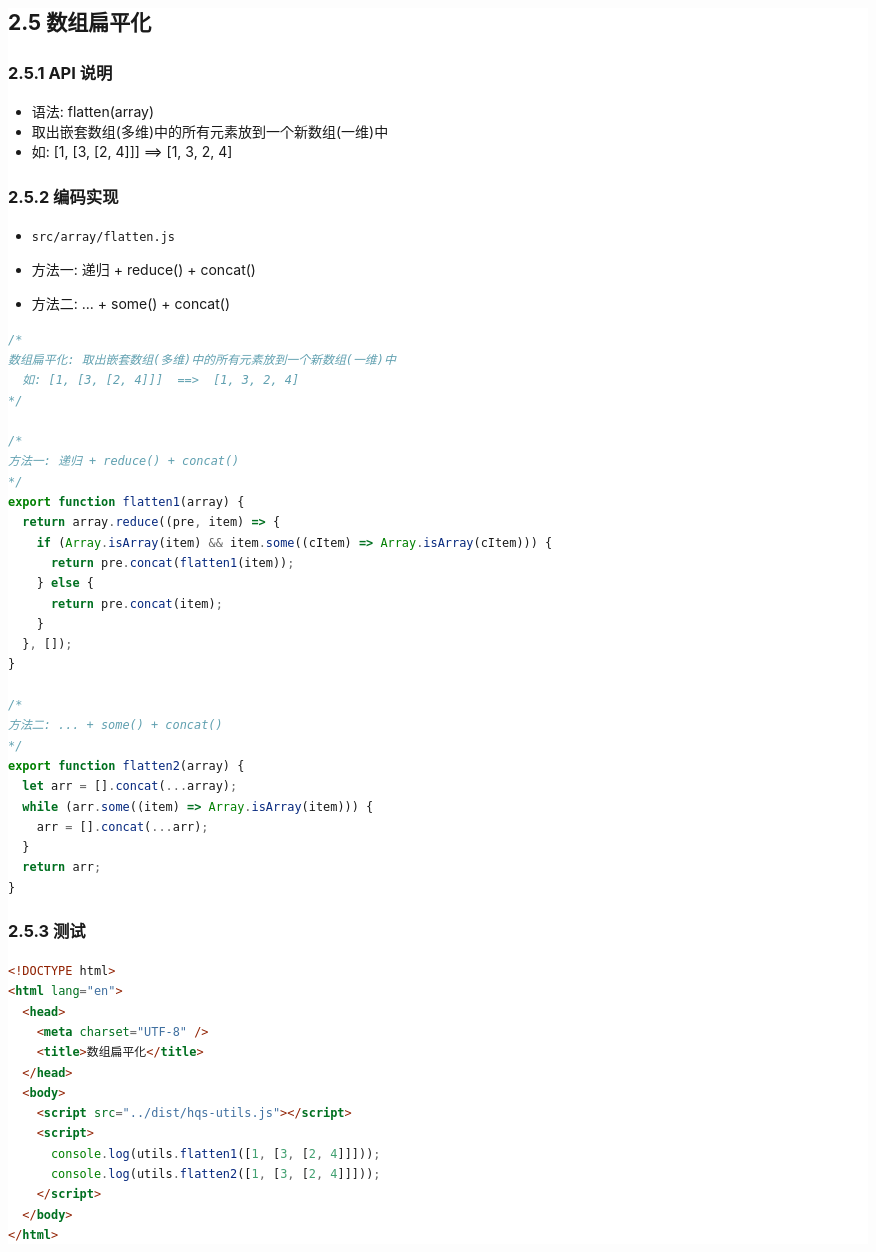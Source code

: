 ## 2.5 数组扁平化

### 2.5.1 API 说明

- 语法: flatten(array)
- 取出嵌套数组(多维)中的所有元素放到一个新数组(一维)中
- 如: [1, [3, [2, 4]]] ==> [1, 3, 2, 4]

### 2.5.2 编码实现

- `src/array/flatten.js`

- 方法一: 递归 + reduce() + concat()
- 方法二: ... + some() + concat()

```js
/* 
数组扁平化: 取出嵌套数组(多维)中的所有元素放到一个新数组(一维)中
  如: [1, [3, [2, 4]]]  ==>  [1, 3, 2, 4]
*/

/*
方法一: 递归 + reduce() + concat()
*/
export function flatten1(array) {
  return array.reduce((pre, item) => {
    if (Array.isArray(item) && item.some((cItem) => Array.isArray(cItem))) {
      return pre.concat(flatten1(item));
    } else {
      return pre.concat(item);
    }
  }, []);
}

/*
方法二: ... + some() + concat()
*/
export function flatten2(array) {
  let arr = [].concat(...array);
  while (arr.some((item) => Array.isArray(item))) {
    arr = [].concat(...arr);
  }
  return arr;
}
```

### 2.5.3 测试

```html
<!DOCTYPE html>
<html lang="en">
  <head>
    <meta charset="UTF-8" />
    <title>数组扁平化</title>
  </head>
  <body>
    <script src="../dist/hqs-utils.js"></script>
    <script>
      console.log(utils.flatten1([1, [3, [2, 4]]]));
      console.log(utils.flatten2([1, [3, [2, 4]]]));
    </script>
  </body>
</html>
```
